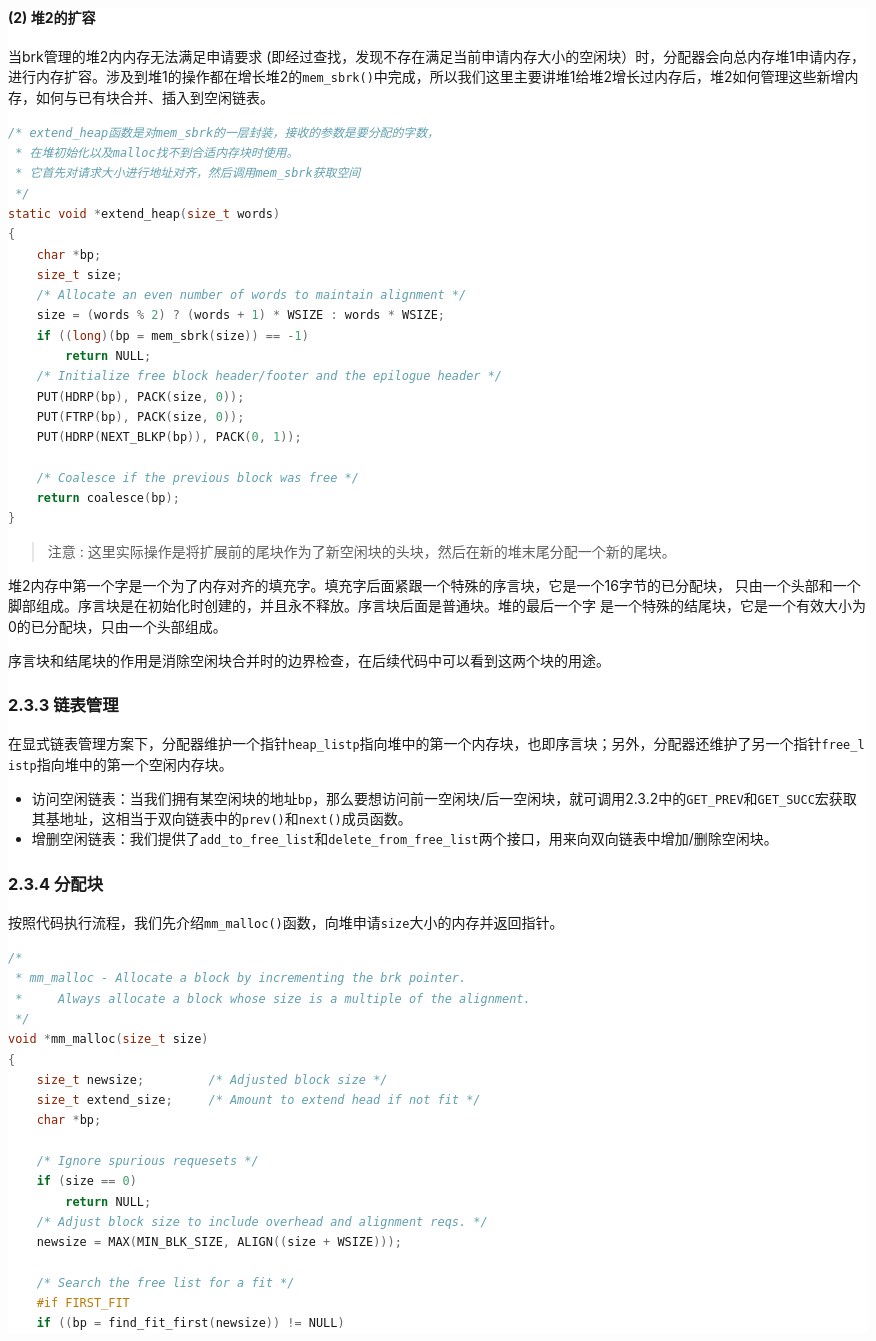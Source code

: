 #### (2) 堆2的扩容

当brk管理的堆2内内存无法满足申请要求 (即经过查找，发现不存在满足当前申请内存大小的空闲块）时，分配器会向总内存堆1申请内存，进行内存扩容。涉及到堆1的操作都在增长堆2的`mem_sbrk()`中完成，所以我们这里主要讲堆1给堆2增长过内存后，堆2如何管理这些新增内存，如何与已有块合并、插入到空闲链表。

```c
/* extend_heap函数是对mem_sbrk的一层封装，接收的参数是要分配的字数，
 * 在堆初始化以及malloc找不到合适内存块时使用。
 * 它首先对请求大小进行地址对齐，然后调用mem_sbrk获取空间
 */
static void *extend_heap(size_t words)
{
    char *bp;
    size_t size;
    /* Allocate an even number of words to maintain alignment */
    size = (words % 2) ? (words + 1) * WSIZE : words * WSIZE;
    if ((long)(bp = mem_sbrk(size)) == -1)
        return NULL;
    /* Initialize free block header/footer and the epilogue header */
    PUT(HDRP(bp), PACK(size, 0));
    PUT(FTRP(bp), PACK(size, 0));
    PUT(HDRP(NEXT_BLKP(bp)), PACK(0, 1));
    
    /* Coalesce if the previous block was free */
    return coalesce(bp);
}
```

> 注意 : 这里实际操作是将扩展前的尾块作为了新空闲块的头块，然后在新的堆末尾分配一个新的尾块。

堆2内存中第一个字是一个为了内存对齐的填充字。填充字后面紧跟一个特殊的序言块，它是一个16字节的已分配块， 只由一个头部和一个脚部组成。序言块是在初始化时创建的，并且永不释放。序言块后面是普通块。堆的最后一个字 是一个特殊的结尾块，它是一个有效大小为0的已分配块，只由一个头部组成。

序言块和结尾块的作用是消除空闲块合并时的边界检查，在后续代码中可以看到这两个块的用途。

### 2.3.3 链表管理

在显式链表管理方案下，分配器维护一个指针`heap_listp`指向堆中的第一个内存块，也即序言块；另外，分配器还维护了另一个指针`free_listp`指向堆中的第一个空闲内存块。

- 访问空闲链表：当我们拥有某空闲块的地址`bp`，那么要想访问前一空闲块/后一空闲块，就可调用2.3.2中的`GET_PREV`和`GET_SUCC`宏获取其基地址，这相当于双向链表中的`prev()`和`next()`成员函数。
- 增删空闲链表：我们提供了`add_to_free_list`和`delete_from_free_list`两个接口，用来向双向链表中增加/删除空闲块。

### 2.3.4 分配块

按照代码执行流程，我们先介绍`mm_malloc()`函数，向堆申请`size`大小的内存并返回指针。

```c
/* 
 * mm_malloc - Allocate a block by incrementing the brk pointer.
 *     Always allocate a block whose size is a multiple of the alignment.
 */
void *mm_malloc(size_t size)
{
    size_t newsize;         /* Adjusted block size */
    size_t extend_size;     /* Amount to extend head if not fit */
    char *bp;

    /* Ignore spurious requesets */
    if (size == 0)
        return NULL;
    /* Adjust block size to include overhead and alignment reqs. */
    newsize = MAX(MIN_BLK_SIZE, ALIGN((size + WSIZE))); 

    /* Search the free list for a fit */
    #if FIRST_FIT
    if ((bp = find_fit_first(newsize)) != NULL)
```